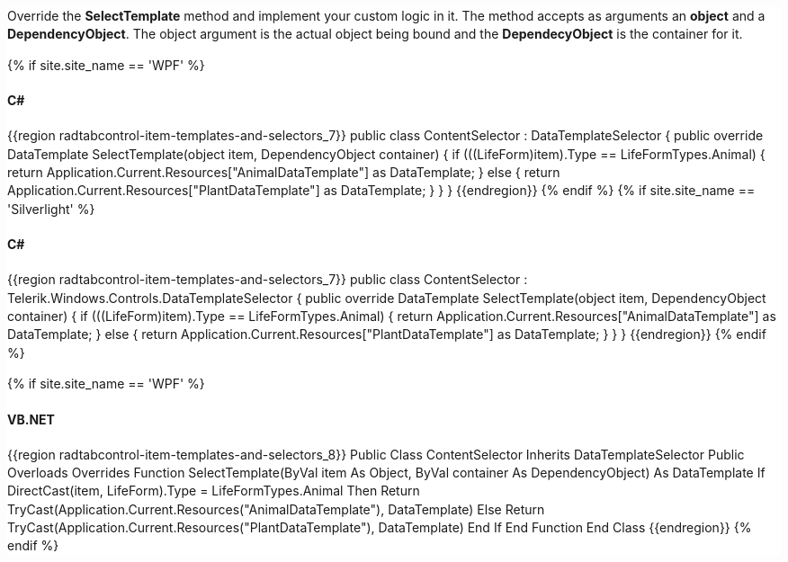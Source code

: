 Override the __SelectTemplate__ method and implement your custom logic in it. The method accepts as arguments an __object__ and a __DependencyObject__. The object argument is the actual object being bound and the __DependecyObject__ is the container for it.

{% if site.site_name == 'WPF' %}
#### __C#__
{{region radtabcontrol-item-templates-and-selectors_7}}
	public class ContentSelector : DataTemplateSelector
	{
	    public override DataTemplate SelectTemplate(object item, DependencyObject container)
	    {
	        if (((LifeForm)item).Type == LifeFormTypes.Animal)
	        {
	            return Application.Current.Resources["AnimalDataTemplate"] as DataTemplate;
	        }
	        else
	        {
	            return Application.Current.Resources["PlantDataTemplate"] as DataTemplate;
	        }
	    }
	}
{{endregion}}
{% endif %}
{% if site.site_name == 'Silverlight' %}
#### __C#__
{{region radtabcontrol-item-templates-and-selectors_7}}
	public class ContentSelector : Telerik.Windows.Controls.DataTemplateSelector
	{
	    public override DataTemplate SelectTemplate(object item, DependencyObject container)
	    {
	        if (((LifeForm)item).Type == LifeFormTypes.Animal)
	        {
	            return Application.Current.Resources["AnimalDataTemplate"] as DataTemplate;
	        }
	        else
	        {
	            return Application.Current.Resources["PlantDataTemplate"] as DataTemplate;
	        }
	    }
	}
{{endregion}}
{% endif %}

{% if site.site_name == 'WPF' %}
#### __VB.NET__
{{region radtabcontrol-item-templates-and-selectors_8}}
	Public Class ContentSelector Inherits DataTemplateSelector
	    Public Overloads Overrides Function SelectTemplate(ByVal item As Object, ByVal container As DependencyObject) As DataTemplate
	        If DirectCast(item, LifeForm).Type = LifeFormTypes.Animal Then
	            Return TryCast(Application.Current.Resources("AnimalDataTemplate"), DataTemplate)
	        Else
	            Return TryCast(Application.Current.Resources("PlantDataTemplate"), DataTemplate)
	        End If
	    End Function
	End Class
{{endregion}}
{% endif %}
